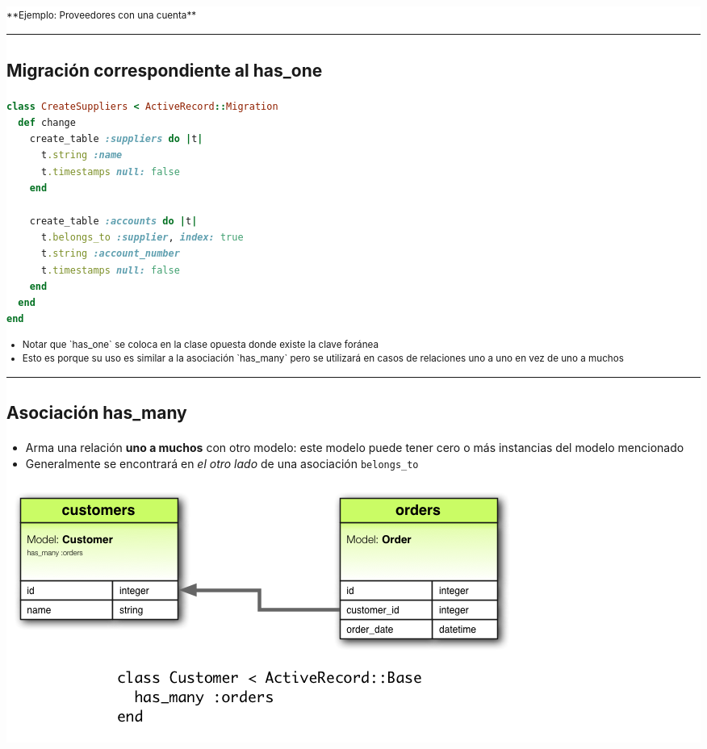 <small>
**Ejemplo: Proveedores con una cuenta**
</small>

---
## Migración correspondiente al has_one

```ruby
class CreateSuppliers < ActiveRecord::Migration
  def change
    create_table :suppliers do |t|
      t.string :name
      t.timestamps null: false
    end

    create_table :accounts do |t|
      t.belongs_to :supplier, index: true
      t.string :account_number
      t.timestamps null: false
    end
  end
end
```

<small>
<ul>
<li> Notar que `has_one` se coloca en la clase opuesta donde existe la clave foránea</li>
<li> Esto es porque su uso es similar a la asociación `has_many` pero se utilizará
  en casos de relaciones uno a uno en vez de uno a muchos</li>
</ul>
</small>

---
## Asociación has_many

* Arma una relación **uno a muchos** con otro modelo: este modelo puede tener 
	cero o más instancias del modelo mencionado
* Generalmente se encontrará en *el otro lado* de una asociación `belongs_to`

![has_many](images/15/has_many.png)
